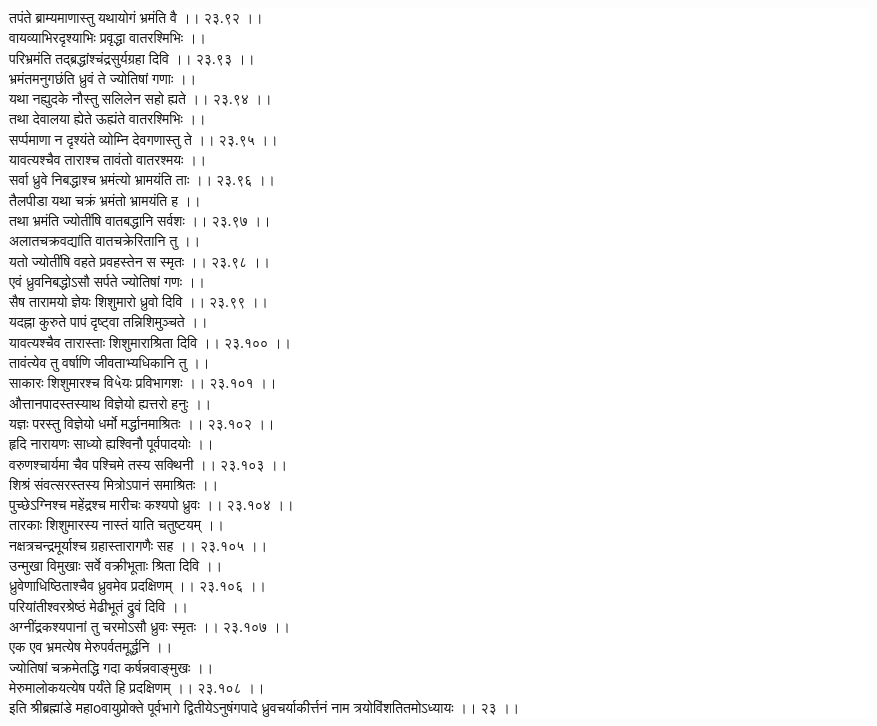 तपंते ब्राम्यमाणास्तु यथायोगं भ्रमंति वै ।। २३.९२ ।।  
वायव्याभिरदृश्याभिः प्रवृद्धा वातरश्मिभिः ।।  
परिभ्रमंति तद्ब्रद्धांश्चंद्रसुर्यग्रहा दिवि ।। २३.९३ ।।  
भ्रमंतमनुगछंति ध्रुवं ते ज्योतिषां गणाः ।।  
यथा नह्युदके नौस्तु सलिलेन सहो ह्यते ।। २३.९४ ।।  
तथा देवालया ह्येते ऊह्यंते वातरश्मिभिः ।।  
सर्प्पमाणा न दृश्यंते व्योम्नि देवगणास्तु ते ।। २३.९५ ।।  
यावत्यश्चैव ताराश्च तावंतो वातरश्मयः ।।  
सर्वा ध्रुवे निबद्धाश्च भ्रमंत्यो भ्रामयंति ताः ।। २३.९६ ।।  
तैलपीडा यथा चक्रं भ्रमंतो भ्रामयंति ह ।।  
तथा भ्रमंति ज्योतींषि वातबद्धानि सर्वशः ।। २३.९७ ।।  
अलातचक्रवद्यांति वातचक्रेरितानि तु ।।  
यतो ज्योतींषि वहते प्रवहस्तेन स स्मृतः ।। २३.९८ ।।  
एवं ध्रुवनिबद्धोऽसौ सर्पते ज्योतिषां गणः ।।  
सैष तारामयो ज्ञेयः शिशुमारो ध्रुवो दिवि ।। २३.९९ ।।  
यदह्ना कुरुते पापं दृष्ट्वा तन्निशिमुञ्चते ।।  
यावत्यश्चैव तारास्ताः शिशुमाराश्रिता दिवि ।। २३.१०० ।।  
तावंत्येव तु वर्षाणि जीवताभ्यधिकानि तु ।।  
साकारः शिशुमारश्च वि५ेयः प्रविभागशः ।। २३.१०१ ।।  
औत्तानपादस्तस्याथ विज्ञेयो ह्यत्तरो हनुः ।।  
यज्ञः परस्तु विज्ञेयो धर्मो मर्द्धानमाश्रितः ।। २३.१०२ ।।  
हृदि नारायणः साध्यो ह्यश्विनौ पूर्वपादयोः ।।  
वरुणश्चार्यमा चैव पश्चिमे तस्य सक्थिनी ।। २३.१०३ ।।  
शिश्रं संवत्सरस्तस्य मित्रोऽपानं समाश्रितः ।।  
पुच्छेऽग्निश्च महेंद्रश्च मारीचः कश्यपो ध्रुवः ।। २३.१०४ ।।  
तारकाः शिशुमारस्य नास्तं याति चतुष्टयम् ।।  
नक्षत्रचन्द्रमूर्याश्च ग्रहास्तारागणैः सह ।। २३.१०५ ।।  
उन्मुखा विमुखाः सर्वे वक्रीभूताः श्रिता दिवि ।।  
ध्रुवेणाधिष्ठिताश्चैव ध्रुवमेव प्रदक्षिणम् ।। २३.१०६ ।।  
परियांतीश्वरश्रेष्ठं मेढीभूतं द्रुवं दिवि ।।  
अग्नींद्रकश्यपानां तु चरमोऽसौ ध्रुवः स्मृतः ।। २३.१०७ ।।  
एक एव भ्रमत्येष मेरुपर्वतमूर्द्धनि ।।  
ज्योतिषां चक्रमेतद्धि गदा कर्षन्नवाङ्मुखः ।।  
मेरुमालोकयत्येष पर्यंते हि प्रदक्षिणम् ।। २३.१०८ ।।  
इति श्रीब्रह्मांडे महाoवायुप्रोक्ते पूर्वभागे द्वितीयेऽनुषंगपादे ध्रुवचर्याकीर्त्तनं नाम त्रयोविंशतितमोऽध्यायः ।। २३ ।।